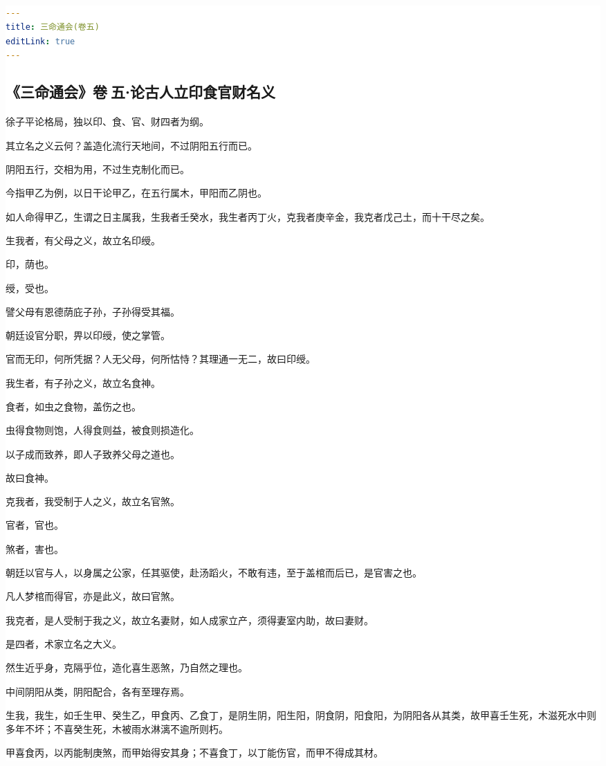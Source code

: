 ```yaml
---
title: 三命通会(卷五)
editLink: true
---
```


## 《三命通会》卷 五·论古人立印食官财名义

徐子平论格局，独以印、食、官、财四者为纲。

其立名之义云何？盖造化流行天地间，不过阴阳五行而已。

阴阳五行，交相为用，不过生克制化而已。

今指甲乙为例，以日干论甲乙，在五行属木，甲阳而乙阴也。

如人命得甲乙，生谓之日主属我，生我者壬癸水，我生者丙丁火，克我者庚辛金，我克者戊己土，而十干尽之矣。

生我者，有父母之义，故立名印绶。

印，荫也。

绶，受也。

譬父母有恩德荫庇子孙，子孙得受其福。

朝廷设官分职，畀以印绶，使之掌管。

官而无印，何所凭据？人无父母，何所怙恃？其理通一无二，故曰印绶。

我生者，有子孙之义，故立名食神。

食者，如虫之食物，盖伤之也。

虫得食物则饱，人得食则益，被食则损造化。

以子成而致养，即人子致养父母之道也。

故曰食神。

克我者，我受制于人之义，故立名官煞。

官者，官也。

煞者，害也。

朝廷以官与人，以身属之公家，任其驱使，赴汤蹈火，不敢有违，至于盖棺而后已，是官害之也。

凡人梦棺而得官，亦是此义，故曰官煞。

我克者，是人受制于我之义，故立名妻财，如人成家立产，须得妻室内助，故曰妻财。

是四者，术家立名之大义。

然生近乎身，克隔乎位，造化喜生恶煞，乃自然之理也。

中间阴阳从类，阴阳配合，各有至理存焉。

生我，我生，如壬生甲、癸生乙，甲食丙、乙食丁，是阴生阴，阳生阳，阴食阴，阳食阳，为阴阳各从其类，故甲喜壬生死，木滋死水中则多年不坏；不喜癸生死，木被雨水淋漓不逾所则朽。

甲喜食丙，以丙能制庚煞，而甲始得安其身；不喜食丁，以丁能伤官，而甲不得成其材。
